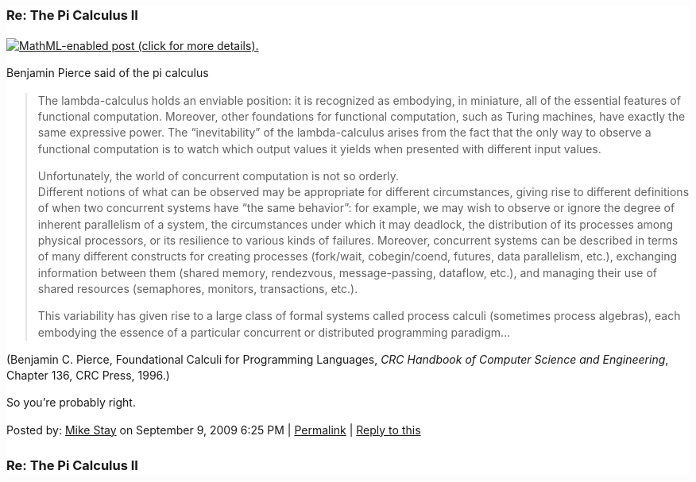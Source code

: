 ### Re: The Pi Calculus II

[![MathML-enabled post (click for more
details).](https://golem.ph.utexas.edu/~distler/blog/images/MathML.png "MathML-enabled post (click for details).")](http://golem.ph.utexas.edu/~distler/blog/mathml.html)

Benjamin Pierce said of the pi calculus

> The lambda-calculus holds an enviable position: it is recognized as
> embodying, in miniature, all of the essential features of functional
> computation. Moreover, other foundations for functional computation,
> such as Turing machines, have exactly the same expressive power. The
> “inevitability” of the lambda-calculus arises from the fact that the
> only way to observe a functional computation is to watch which output
> values it yields when presented with different input values.
>
> Unfortunately, the world of concurrent computation is not so orderly.
> \
>  Different notions of what can be observed may be appropriate for
> different circumstances, giving rise to different definitions of when
> two concurrent systems have “the same behavior”: for example, we may
> wish to observe or ignore the degree of inherent parallelism of a
> system, the circumstances under which it may deadlock, the
> distribution of its processes among physical processors, or its
> resilience to various kinds of failures. Moreover, concurrent systems
> can be described in terms of many different constructs for creating
> processes (fork/wait, cobegin/coend, futures, data parallelism, etc.),
> exchanging information between them (shared memory, rendezvous,
> message-passing, dataflow, etc.), and managing their use of shared
> resources (semaphores, monitors, transactions, etc.).
>
> This variability has given rise to a large class of formal systems
> called process calculi (sometimes process algebras), each embodying
> the essence of a particular concurrent or distributed programming
> paradigm…

(Benjamin C. Pierce, Foundational Calculi for Programming Languages,
*CRC Handbook of Computer Science and Engineering*, Chapter 136, CRC
Press, 1996.)

So you’re probably right.

Posted by: [Mike
Stay](http://reperiendi.wordpress.com "http://reperiendi.wordpress.com")
on September 9, 2009 6:25 PM |
[Permalink](/category/2009/09/the_pi_calculus_ii.html#c026397 "URL for comment by Mike Stay [September  9, 2009  6:25 PM]")
| [Reply to
this](/cgi-bin/MT-3.0/sxp-comments.fcgi?entry_id=2054;parent_id=26397 "Respond to comment by Mike Stay [September  9, 2009  6:25 PM]")

### Re: The Pi Calculus II
